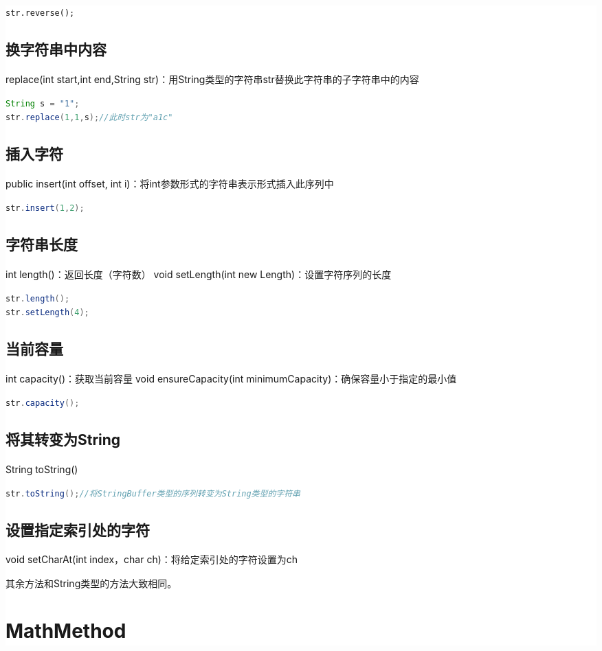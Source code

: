 ```
str.reverse();

```
## 换字符串中内容

replace(int start,int end,String str)：用String类型的字符串str替换此字符串的子字符串中的内容

```java
String s = "1";
str.replace(1,1,s);//此时str为"a1c"

```
## 插入字符

public insert(int offset, int i)：将int参数形式的字符串表示形式插入此序列中
```java
str.insert(1,2);
```
## 字符串长度
int length()：返回长度（字符数）
void setLength(int new Length)：设置字符序列的长度

```java
str.length();
str.setLength(4);
```
## 当前容量
int capacity()：获取当前容量
void ensureCapacity(int minimumCapacity)：确保容量小于指定的最小值
```java
str.capacity();
```
## 将其转变为String
String toString()
```java
str.toString();//将StringBuffer类型的序列转变为String类型的字符串
```
## 设置指定索引处的字符
void setCharAt(int index，char ch)：将给定索引处的字符设置为ch

其余方法和String类型的方法大致相同。



# MathMethod